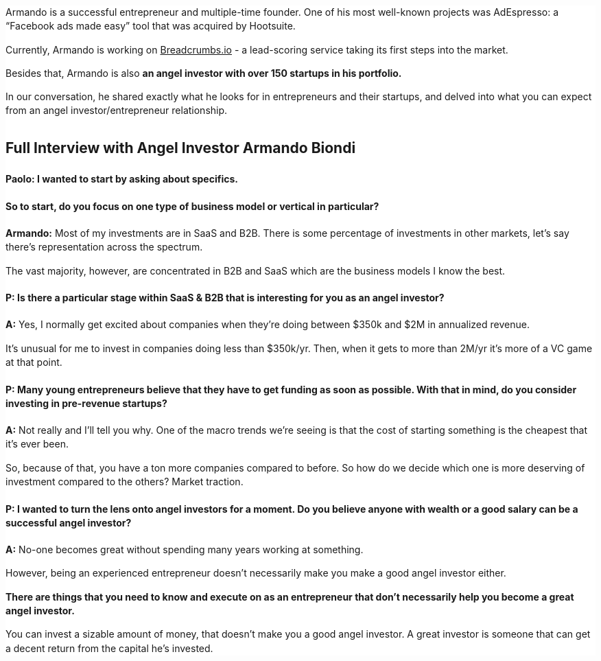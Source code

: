 Armando is a successful entrepreneur and multiple-time founder. One of his most well-known projects was AdEspresso: a “Facebook ads made easy” tool that was acquired by Hootsuite.

Currently, Armando is working on [Breadcrumbs.io](https://breadcrumbs.io/) - a lead-scoring service taking its first steps into the market.

Besides that, Armando is also **an angel investor with over 150 startups in his portfolio.** 

In our conversation, he shared exactly what he looks for in entrepreneurs and their startups, and delved into what you can expect from an angel investor/entrepreneur relationship.

## Full Interview with Angel Investor Armando Biondi

#### Paolo: I wanted to start by asking about specifics.

#### So to start, do you focus on one type of business model or vertical in particular?

**Armando:** Most of my investments are in SaaS and B2B. There is some percentage of investments in other markets, let’s say there’s representation across the spectrum.

The vast majority, however, are concentrated in B2B and SaaS which are the business models I know the best.

#### P: Is there a particular stage within SaaS & B2B that is interesting for you as an angel investor?

**A:** Yes, I normally get excited about companies when they’re doing between $350k and $2M in annualized revenue.

It’s unusual for me to invest in companies doing less than $350k/yr. Then, when it gets to more than 2M/yr it’s more of a VC game at that point.

#### P: Many young entrepreneurs believe that they have to get funding as soon as possible. With that in mind, do you consider investing in pre-revenue startups?

**A:** Not really and I’ll tell you why. One of the macro trends we’re seeing is that the cost of starting something is the cheapest that it’s ever been.

So, because of that, you have a ton more companies compared to before. So how do we decide which one is more deserving of investment compared to the others? Market traction.

#### P: I wanted to turn the lens onto angel investors for a moment. Do you believe anyone with wealth or a good salary can be a successful angel investor?

**A:** No-one becomes great without spending many years working at something.

However, being an experienced entrepreneur doesn’t necessarily make you make a good angel investor either.

**There are things that you need to know and execute on as an entrepreneur that don’t necessarily help you become a great angel investor.** 

You can invest a sizable amount of money, that doesn’t make you a good angel investor. A great investor is someone that can get a decent return from the capital he’s invested.
